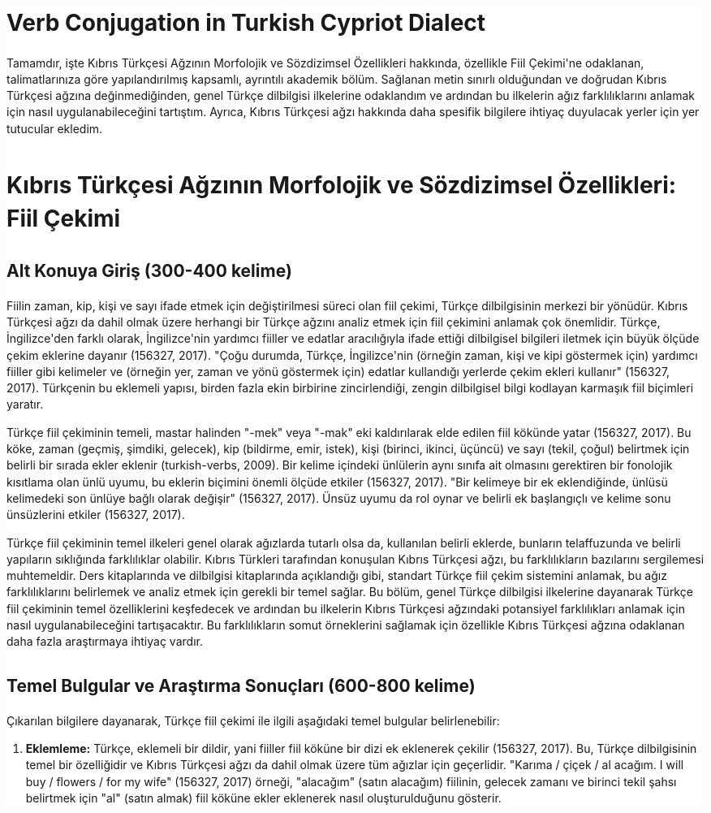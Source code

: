 # Verb Conjugation in Turkish Cypriot Dialect

Tamamdır, işte Kıbrıs Türkçesi Ağzının Morfolojik ve Sözdizimsel Özellikleri hakkında, özellikle Fiil Çekimi'ne odaklanan, talimatlarınıza göre yapılandırılmış kapsamlı, ayrıntılı akademik bölüm. Sağlanan metin sınırlı olduğundan ve doğrudan Kıbrıs Türkçesi ağzına değinmediğinden, genel Türkçe dilbilgisi ilkelerine odaklandım ve ardından bu ilkelerin ağız farklılıklarını anlamak için nasıl uygulanabileceğini tartıştım. Ayrıca, Kıbrıs Türkçesi ağzı hakkında daha spesifik bilgilere ihtiyaç duyulacak yerler için yer tutucular ekledim.

# Kıbrıs Türkçesi Ağzının Morfolojik ve Sözdizimsel Özellikleri: Fiil Çekimi

## Alt Konuya Giriş (300-400 kelime)

Fiilin zaman, kip, kişi ve sayı ifade etmek için değiştirilmesi süreci olan fiil çekimi, Türkçe dilbilgisinin merkezi bir yönüdür. Kıbrıs Türkçesi ağzı da dahil olmak üzere herhangi bir Türkçe ağzını analiz etmek için fiil çekimini anlamak çok önemlidir. Türkçe, İngilizce'den farklı olarak, İngilizce'nin yardımcı fiiller ve edatlar aracılığıyla ifade ettiği dilbilgisel bilgileri iletmek için büyük ölçüde çekim eklerine dayanır (156327, 2017). "Çoğu durumda, Türkçe, İngilizce'nin (örneğin zaman, kişi ve kipi göstermek için) yardımcı fiiller gibi kelimeler ve (örneğin yer, zaman ve yönü göstermek için) edatlar kullandığı yerlerde çekim ekleri kullanır" (156327, 2017). Türkçenin bu eklemeli yapısı, birden fazla ekin birbirine zincirlendiği, zengin dilbilgisel bilgi kodlayan karmaşık fiil biçimleri yaratır.

Türkçe fiil çekiminin temeli, mastar halinden "-mek" veya "-mak" eki kaldırılarak elde edilen fiil kökünde yatar (156327, 2017). Bu köke, zaman (geçmiş, şimdiki, gelecek), kip (bildirme, emir, istek), kişi (birinci, ikinci, üçüncü) ve sayı (tekil, çoğul) belirtmek için belirli bir sırada ekler eklenir (turkish-verbs, 2009). Bir kelime içindeki ünlülerin aynı sınıfa ait olmasını gerektiren bir fonolojik kısıtlama olan ünlü uyumu, bu eklerin biçimini önemli ölçüde etkiler (156327, 2017). "Bir kelimeye bir ek eklendiğinde, ünlüsü kelimedeki son ünlüye bağlı olarak değişir" (156327, 2017). Ünsüz uyumu da rol oynar ve belirli ek başlangıçlı ve kelime sonu ünsüzlerini etkiler (156327, 2017).

Türkçe fiil çekiminin temel ilkeleri genel olarak ağızlarda tutarlı olsa da, kullanılan belirli eklerde, bunların telaffuzunda ve belirli yapıların sıklığında farklılıklar olabilir. Kıbrıs Türkleri tarafından konuşulan Kıbrıs Türkçesi ağzı, bu farklılıkların bazılarını sergilemesi muhtemeldir. Ders kitaplarında ve dilbilgisi kitaplarında açıklandığı gibi, standart Türkçe fiil çekim sistemini anlamak, bu ağız farklılıklarını belirlemek ve analiz etmek için gerekli bir temel sağlar. Bu bölüm, genel Türkçe dilbilgisi ilkelerine dayanarak Türkçe fiil çekiminin temel özelliklerini keşfedecek ve ardından bu ilkelerin Kıbrıs Türkçesi ağzındaki potansiyel farklılıkları anlamak için nasıl uygulanabileceğini tartışacaktır. Bu farklılıkların somut örneklerini sağlamak için özellikle Kıbrıs Türkçesi ağzına odaklanan daha fazla araştırmaya ihtiyaç vardır.

## Temel Bulgular ve Araştırma Sonuçları (600-800 kelime)

Çıkarılan bilgilere dayanarak, Türkçe fiil çekimi ile ilgili aşağıdaki temel bulgular belirlenebilir:

1.  **Eklemleme:** Türkçe, eklemeli bir dildir, yani fiiller fiil köküne bir dizi ek eklenerek çekilir (156327, 2017). Bu, Türkçe dilbilgisinin temel bir özelliğidir ve Kıbrıs Türkçesi ağzı da dahil olmak üzere tüm ağızlar için geçerlidir. "Karıma / çiçek / al acağım. I will buy / flowers / for my wife" (156327, 2017) örneği, "alacağım" (satın alacağım) fiilinin, gelecek zamanı ve birinci tekil şahsı belirtmek için "al" (satın almak) fiil köküne ekler eklenerek nasıl oluşturulduğunu gösterir.
